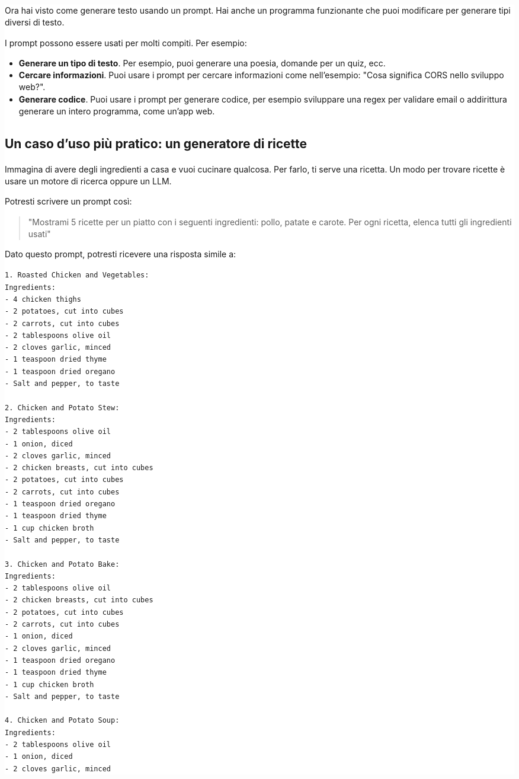 Ora hai visto come generare testo usando un prompt. Hai anche un programma funzionante che puoi modificare per generare tipi diversi di testo.

I prompt possono essere usati per molti compiti. Per esempio:

- **Generare un tipo di testo**. Per esempio, puoi generare una poesia, domande per un quiz, ecc.
- **Cercare informazioni**. Puoi usare i prompt per cercare informazioni come nell’esempio: "Cosa significa CORS nello sviluppo web?".
- **Generare codice**. Puoi usare i prompt per generare codice, per esempio sviluppare una regex per validare email o addirittura generare un intero programma, come un’app web.

## Un caso d’uso più pratico: un generatore di ricette

Immagina di avere degli ingredienti a casa e vuoi cucinare qualcosa. Per farlo, ti serve una ricetta. Un modo per trovare ricette è usare un motore di ricerca oppure un LLM.

Potresti scrivere un prompt così:

> "Mostrami 5 ricette per un piatto con i seguenti ingredienti: pollo, patate e carote. Per ogni ricetta, elenca tutti gli ingredienti usati"

Dato questo prompt, potresti ricevere una risposta simile a:

```output
1. Roasted Chicken and Vegetables:
Ingredients:
- 4 chicken thighs
- 2 potatoes, cut into cubes
- 2 carrots, cut into cubes
- 2 tablespoons olive oil
- 2 cloves garlic, minced
- 1 teaspoon dried thyme
- 1 teaspoon dried oregano
- Salt and pepper, to taste

2. Chicken and Potato Stew:
Ingredients:
- 2 tablespoons olive oil
- 1 onion, diced
- 2 cloves garlic, minced
- 2 chicken breasts, cut into cubes
- 2 potatoes, cut into cubes
- 2 carrots, cut into cubes
- 1 teaspoon dried oregano
- 1 teaspoon dried thyme
- 1 cup chicken broth
- Salt and pepper, to taste

3. Chicken and Potato Bake:
Ingredients:
- 2 tablespoons olive oil
- 2 chicken breasts, cut into cubes
- 2 potatoes, cut into cubes
- 2 carrots, cut into cubes
- 1 onion, diced
- 2 cloves garlic, minced
- 1 teaspoon dried oregano
- 1 teaspoon dried thyme
- 1 cup chicken broth
- Salt and pepper, to taste

4. Chicken and Potato Soup:
Ingredients:
- 2 tablespoons olive oil
- 1 onion, diced
- 2 cloves garlic, minced
```
